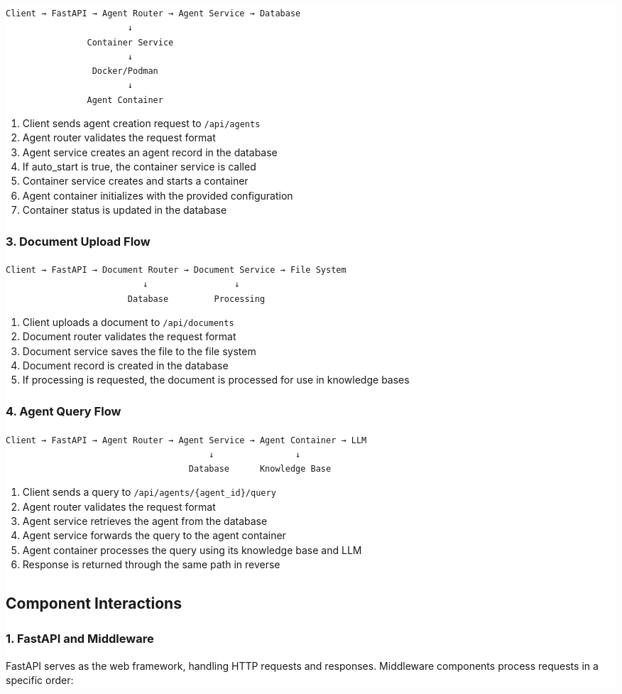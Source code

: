 ```
Client → FastAPI → Agent Router → Agent Service → Database
                        ↓
                Container Service
                        ↓
                 Docker/Podman
                        ↓
                Agent Container
```

1. Client sends agent creation request to `/api/agents`
2. Agent router validates the request format
3. Agent service creates an agent record in the database
4. If auto_start is true, the container service is called
5. Container service creates and starts a container
6. Agent container initializes with the provided configuration
7. Container status is updated in the database

### 3. Document Upload Flow

```
Client → FastAPI → Document Router → Document Service → File System
                           ↓                 ↓
                        Database         Processing
```

1. Client uploads a document to `/api/documents`
2. Document router validates the request format
3. Document service saves the file to the file system
4. Document record is created in the database
5. If processing is requested, the document is processed for use in knowledge bases

### 4. Agent Query Flow

```
Client → FastAPI → Agent Router → Agent Service → Agent Container → LLM
                                        ↓                ↓
                                    Database      Knowledge Base
```

1. Client sends a query to `/api/agents/{agent_id}/query`
2. Agent router validates the request format
3. Agent service retrieves the agent from the database
4. Agent service forwards the query to the agent container
5. Agent container processes the query using its knowledge base and LLM
6. Response is returned through the same path in reverse

## Component Interactions

### 1. FastAPI and Middleware

FastAPI serves as the web framework, handling HTTP requests and responses. Middleware components process requests in a specific order:
